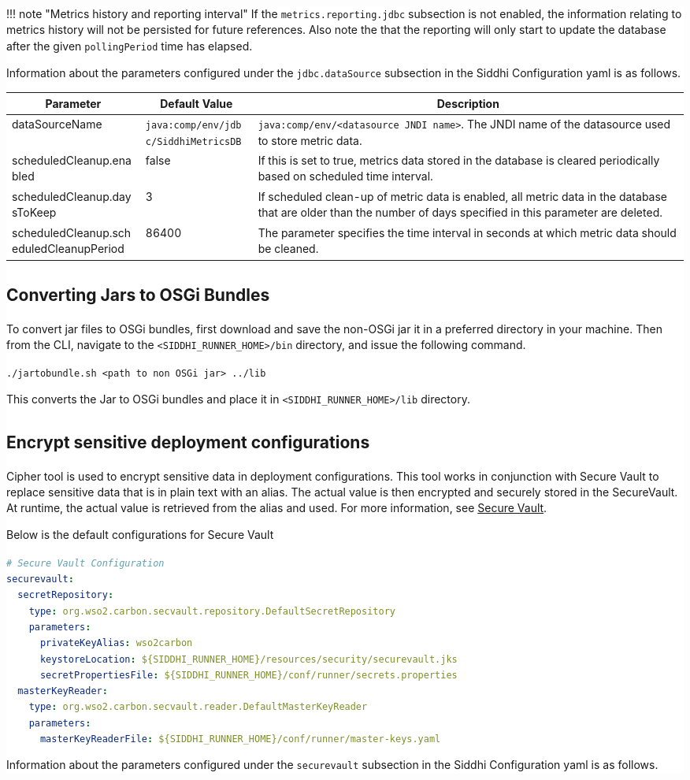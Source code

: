 !!! note "Metrics history and reporting interval"
    If the `metrics.reporting.jdbc` subsection is not enabled, the information relating to metrics history will not be persisted for future references. Also note the that the reporting will only start to update the database after the given `pollingPeriod` time has elapsed.  

Information about the parameters configured under the `jdbc.dataSource` subsection in the Siddhi Configuration yaml is as follows.

| Parameter | Default Value | Description |
| ------------- |-------------|-------------|
|dataSourceName |	`java:comp/env/jdbc/SiddhiMetricsDB` |	`java:comp/env/<datasource JNDI name>`. The JNDI name of the datasource used to store metric data.|
|scheduledCleanup.enabled |	false |	If this is set to true, metrics data stored in the database is cleared periodically based on scheduled time interval. |
|scheduledCleanup.daysToKeep |	3 |	If scheduled clean-up of metric data is enabled, all metric data in the database that are older than the number of days specified in this parameter are deleted.|
|scheduledCleanup.scheduledCleanupPeriod |	86400 |	The parameter specifies the time interval in seconds at which metric data should be cleaned.|

## Converting Jars to OSGi Bundles

To convert jar files to OSGi bundles, first download and save the non-OSGi jar it in a preferred directory in your machine. Then from the CLI, navigate to the <code>&lt;SIDDHI_RUNNER_HOME&gt;/bin</code> directory, and issue the following command.

```
./jartobundle.sh <path to non OSGi jar> ../lib
```

This converts the Jar to OSGi bundles and place it in <code>&lt;SIDDHI_RUNNER_HOME&gt;/lib</code> directory.

## Encrypt sensitive deployment configurations

Cipher tool is used to encrypt sensitive data in deployment configurations. This tool works in conjunction with Secure Vault to replace sensitive data that is in plain text with an alias. The actual value is then encrypted and securely stored in the SecureVault. At runtime, the actual value is retrieved from the alias and used. For more information, see [Secure Vault](https://github.com/wso2/carbon-secvault/blob/master/README.md).

Below is the default configurations for Secure Vault
```yaml
# Secure Vault Configuration
securevault:
  secretRepository:
    type: org.wso2.carbon.secvault.repository.DefaultSecretRepository
    parameters:
      privateKeyAlias: wso2carbon
      keystoreLocation: ${SIDDHI_RUNNER_HOME}/resources/security/securevault.jks
      secretPropertiesFile: ${SIDDHI_RUNNER_HOME}/conf/runner/secrets.properties
  masterKeyReader:
    type: org.wso2.carbon.secvault.reader.DefaultMasterKeyReader
    parameters:
      masterKeyReaderFile: ${SIDDHI_RUNNER_HOME}/conf/runner/master-keys.yaml

```
Information about the parameters configured under the `securevault` subsection in the Siddhi Configuration yaml is as follows.
